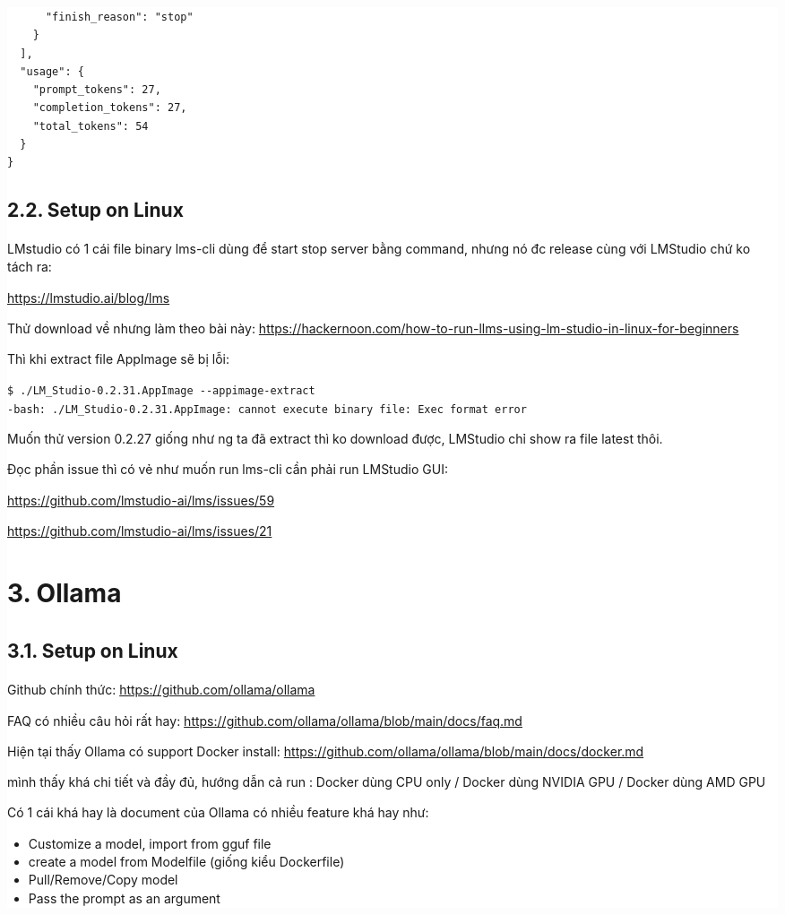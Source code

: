 ```
      "finish_reason": "stop"
    }
  ],
  "usage": {
    "prompt_tokens": 27,
    "completion_tokens": 27,
    "total_tokens": 54
  }
}
```

## 2.2. Setup on Linux

LMstudio có 1 cái file binary lms-cli dùng để start stop server bằng command, nhưng nó đc release cùng với LMStudio chứ ko tách ra:

https://lmstudio.ai/blog/lms

Thử download về nhưng làm theo bài này: https://hackernoon.com/how-to-run-llms-using-lm-studio-in-linux-for-beginners

Thì khi extract file AppImage sẽ bị lỗi:
```
$ ./LM_Studio-0.2.31.AppImage --appimage-extract
-bash: ./LM_Studio-0.2.31.AppImage: cannot execute binary file: Exec format error
```

Muốn thử version 0.2.27 giống như ng ta đã extract thì ko download được, LMStudio chỉ show ra file latest thôi.

Đọc phần issue thì có vẻ như muốn run lms-cli cần phải run LMStudio GUI:

https://github.com/lmstudio-ai/lms/issues/59

https://github.com/lmstudio-ai/lms/issues/21


# 3. Ollama

## 3.1. Setup on Linux

Github chính thức: https://github.com/ollama/ollama

FAQ có nhiều câu hỏi rất hay: https://github.com/ollama/ollama/blob/main/docs/faq.md

Hiện tại thấy Ollama có support Docker install: https://github.com/ollama/ollama/blob/main/docs/docker.md

mình thấy khá chi tiết và đầy đủ, hướng dẫn cả run : Docker dùng CPU only / Docker dùng NVIDIA GPU / Docker dùng AMD GPU

Có 1 cái khá hay là document của Ollama có nhiều feature khá hay như:

- Customize a model, import from gguf file
- create a model from Modelfile (giống kiểu Dockerfile)
- Pull/Remove/Copy model
- Pass the prompt as an argument
